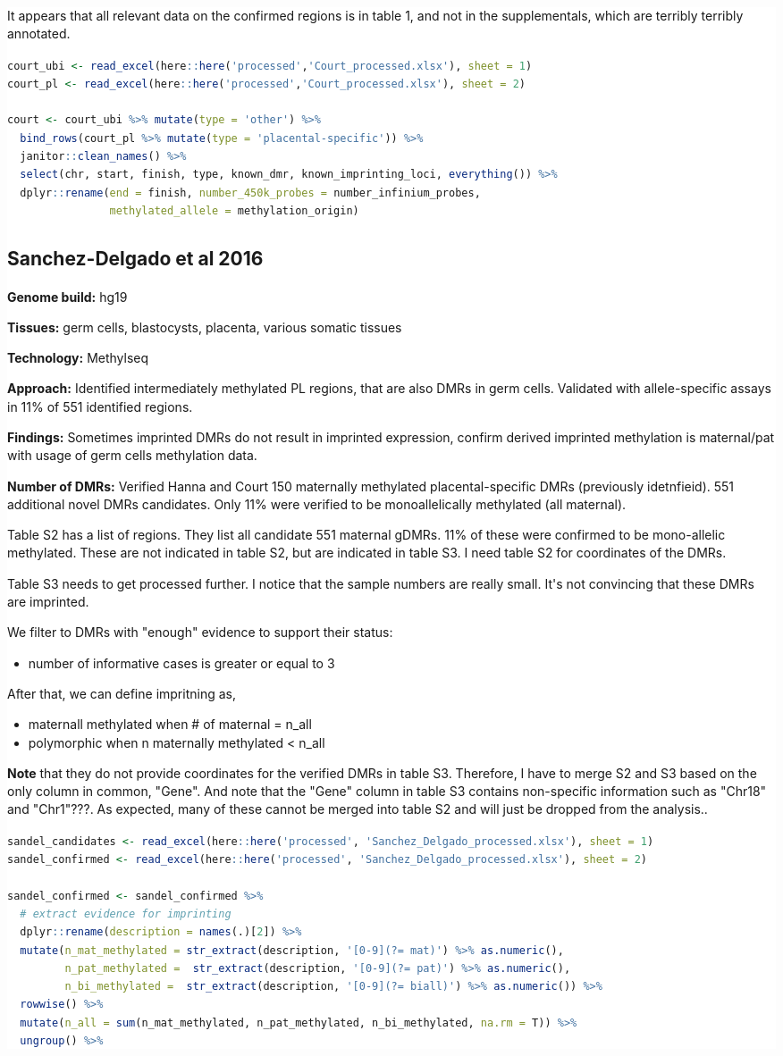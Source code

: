 It appears that all relevant data on the confirmed regions is in table 1, and not in the supplementals, which are terribly terribly annotated.


```r
court_ubi <- read_excel(here::here('processed','Court_processed.xlsx'), sheet = 1)
court_pl <- read_excel(here::here('processed','Court_processed.xlsx'), sheet = 2)

court <- court_ubi %>% mutate(type = 'other') %>%
  bind_rows(court_pl %>% mutate(type = 'placental-specific')) %>%
  janitor::clean_names() %>%
  select(chr, start, finish, type, known_dmr, known_imprinting_loci, everything()) %>%
  dplyr::rename(end = finish, number_450k_probes = number_infinium_probes, 
                methylated_allele = methylation_origin)
```

## Sanchez-Delgado et al 2016

**Genome build:** hg19

**Tissues:** germ cells, blastocysts, placenta, various somatic tissues

**Technology:** Methylseq

**Approach:** Identified intermediately methylated PL regions, that are also DMRs in germ cells. Validated with allele-specific assays in 11% of 551 identified regions.

**Findings:** Sometimes imprinted DMRs  do not result in imprinted expression, confirm derived imprinted methylation is maternal/pat with usage of germ cells methylation data.

**Number of DMRs:** Verified Hanna and Court 150 maternally methylated placental-specific DMRs (previously idetnfieid). 551 additional novel DMRs candidates. Only 11% were verified to be monoallelically methylated (all maternal).

Table S2 has a list of regions. They list all candidate 551 maternal gDMRs. 11% of these were confirmed to be mono-allelic methylated. These are not indicated in table S2, but are indicated in table S3. I need table S2 for coordinates of the DMRs.

Table S3 needs to get processed further. I notice that the sample numbers are really small. It's not convincing that these DMRs are imprinted.

We filter to DMRs with "enough" evidence to support their status:

- number of informative cases is greater or equal to  3

After that, we can define impritning as,

- maternall methylated when # of maternal = n_all
- polymorphic when n maternally methylated < n_all

**Note** that they do not provide coordinates for the verified DMRs in table S3. Therefore, I have to merge S2 and S3 based on the only column in common, "Gene". And note that the "Gene" column in table S3 contains non-specific information such as "Chr18" and "Chr1"???. As expected, many of these cannot be merged into table S2 and will just be dropped from the analysis.. 


```r
sandel_candidates <- read_excel(here::here('processed', 'Sanchez_Delgado_processed.xlsx'), sheet = 1)
sandel_confirmed <- read_excel(here::here('processed', 'Sanchez_Delgado_processed.xlsx'), sheet = 2)

sandel_confirmed <- sandel_confirmed %>% 
  # extract evidence for imprinting
  dplyr::rename(description = names(.)[2]) %>%
  mutate(n_mat_methylated = str_extract(description, '[0-9](?= mat)') %>% as.numeric(),
         n_pat_methylated =  str_extract(description, '[0-9](?= pat)') %>% as.numeric(),
         n_bi_methylated =  str_extract(description, '[0-9](?= biall)') %>% as.numeric()) %>%
  rowwise() %>%
  mutate(n_all = sum(n_mat_methylated, n_pat_methylated, n_bi_methylated, na.rm = T)) %>%
  ungroup() %>%
```